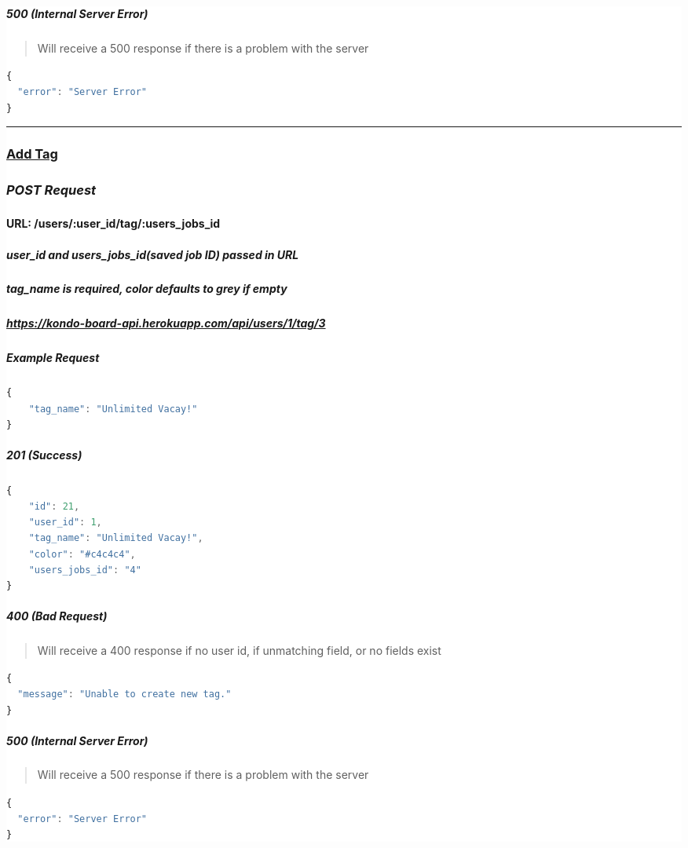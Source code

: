 ##### 500 (Internal Server Error)
> Will receive a 500 response if there is a problem with the server
```javascript
{
  "error": "Server Error"
}
```

*** ***

### <ins>Add Tag</ins>
### <em>POST Request</em>
#### URL: /users/:user_id/tag/:users_jobs_id

##### user_id and users_jobs_id(saved job ID) passed in URL
##### tag_name is required, color defaults to grey if empty
##### https://kondo-board-api.herokuapp.com/api/users/1/tag/3

##### Example Request
```javascript
{
    "tag_name": "Unlimited Vacay!"
}
```

##### 201 (Success)
```javascript
{
    "id": 21,
    "user_id": 1,
    "tag_name": "Unlimited Vacay!",
    "color": "#c4c4c4",
    "users_jobs_id": "4"
}
```

##### 400 (Bad Request)
> Will receive a 400 response if no user id, if unmatching field, or no fields exist
```javascript
{
  "message": "Unable to create new tag."
}
```

##### 500 (Internal Server Error)
> Will receive a 500 response if there is a problem with the server
```javascript
{
  "error": "Server Error"
}
```
